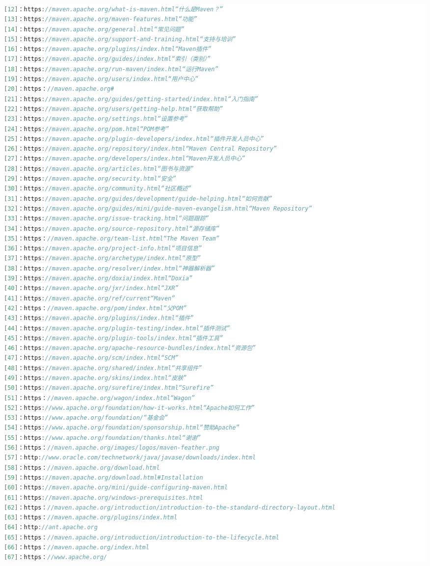 ```java
[12]：https://maven.apache.org/what-is-maven.html“什么是Maven？”
[13]：https://maven.apache.org/maven-features.html“功能”
[14]：https://maven.apache.org/general.html“常见问题”
[15]：https://maven.apache.org/support-and-training.html“支持与培训”
[16]：https://maven.apache.org/plugins/index.html“Maven插件”
[17]：https://maven.apache.org/guides/index.html“索引（类别）”
[18]：https://maven.apache.org/run-maven/index.html“运行Maven”
[19]：https://maven.apache.org/users/index.html“用户中心”
[20]：https：//maven.apache.org#
[21]：https://maven.apache.org/guides/getting-started/index.html“入门指南”
[22]：https://maven.apache.org/users/getting-help.html“获取帮助”
[23]：https://maven.apache.org/settings.html“设置参考”
[24]：https://maven.apache.org/pom.html“POM参考”
[25]：https://maven.apache.org/plugin-developers/index.html“插件开发人员中心”
[26]：https://maven.apache.org/repository/index.html“Maven Central Repository”
[27]：https://maven.apache.org/developers/index.html“Maven开发人员中心”
[28]：https://maven.apache.org/articles.html“图书与资源”
[29]：https://maven.apache.org/security.html“安全”
[30]：https://maven.apache.org/community.html“社区概述”
[31]：https://maven.apache.org/guides/development/guide-helping.html“如何贡献”
[32]：https://maven.apache.org/guides/mini/guide-maven-evangelism.html“Maven Repository”
[33]：https://maven.apache.org/issue-tracking.html“问题跟踪”
[34]：https://maven.apache.org/source-repository.html“源存储库”
[35]：https：//maven.apache.org/team-list.html“The Maven Team”
[36]：https://maven.apache.org/project-info.html“项目信息”
[37]：https://maven.apache.org/archetype/index.html“原型”
[38]：https://maven.apache.org/resolver/index.html“神器解析器”
[39]：https://maven.apache.org/doxia/index.html“Doxia”
[40]：https://maven.apache.org/jxr/index.html“JXR”
[41]：https://maven.apache.org/ref/current“Maven”
[42]：https：//maven.apache.org/pom/index.html“父POM”
[43]：https://maven.apache.org/plugins/index.html“插件”
[44]：https://maven.apache.org/plugin-testing/index.html“插件测试”
[45]：https://maven.apache.org/plugin-tools/index.html“插件工具”
[46]：https://maven.apache.org/apache-resource-bundles/index.html“资源包”
[47]：https://maven.apache.org/scm/index.html“SCM”
[48]：https://maven.apache.org/shared/index.html“共享组件”
[49]：https://maven.apache.org/skins/index.html“皮肤”
[50]：https://maven.apache.org/surefire/index.html“Surefire”
[51]：https：//maven.apache.org/wagon/index.html“Wagon”
[52]：https://www.apache.org/foundation/how-it-works.html“Apache如何工作”
[53]：https://www.apache.org/foundation/“基金会”
[54]：https://www.apache.org/foundation/sponsorship.html“赞助Apache”
[55]：https://www.apache.org/foundation/thanks.html“谢谢”
[56]：https：//maven.apache.org/images/logos/maven-feather.png
[57]：http://www.oracle.com/technetwork/java/javase/downloads/index.html
[58]：https：//maven.apache.org/download.html
[59]：https://maven.apache.org/download.html#Installation
[60]：https://maven.apache.org/mini/guide-configuring-maven.html
[61]：https://maven.apache.org/windows-prerequisites.html
[62]：https：//maven.apache.org/introduction/introduction-to-the-standard-directory-layout.html
[63]：https：//maven.apache.org/plugins/index.html
[64]：http://ant.apache.org
[65]：https：//maven.apache.org/introduction/introduction-to-the-lifecycle.html
[66]：https：//maven.apache.org/index.html
[67]：https：//www.apache.org/
